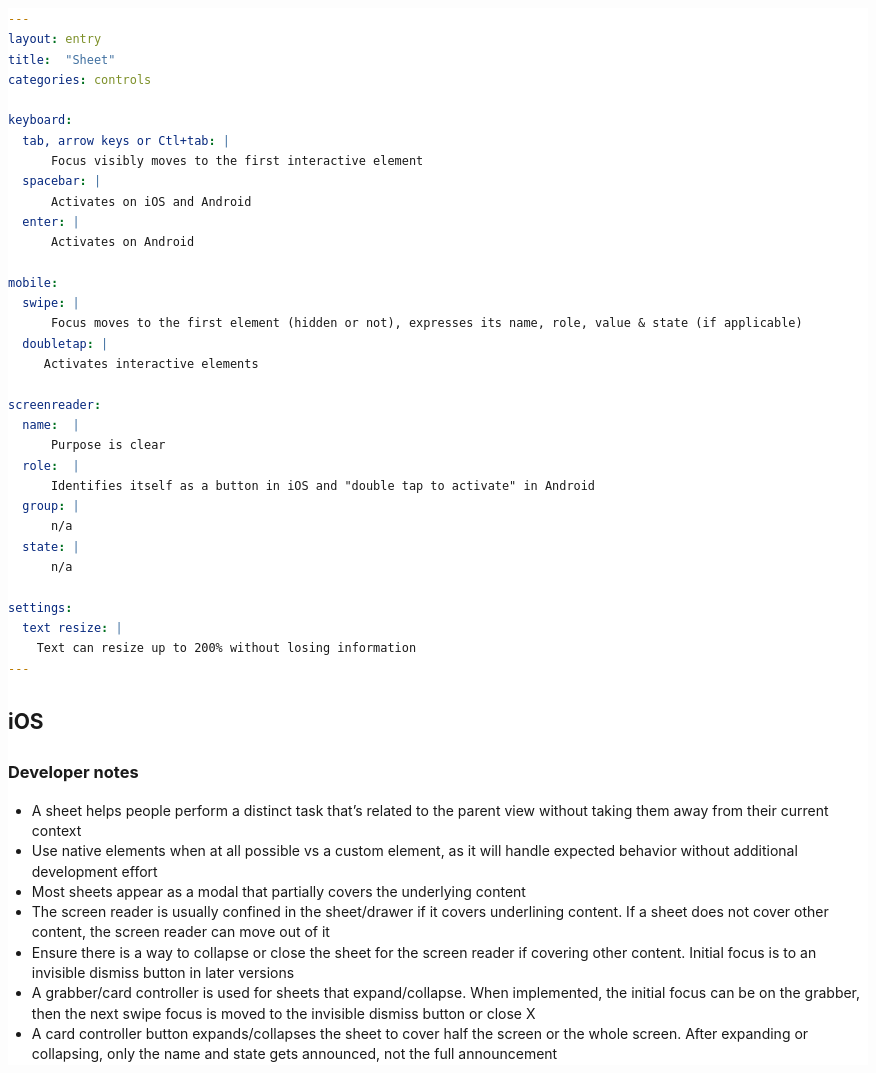 ```yaml
---
layout: entry
title:  "Sheet"
categories: controls

keyboard:
  tab, arrow keys or Ctl+tab: |
      Focus visibly moves to the first interactive element
  spacebar: |
      Activates on iOS and Android
  enter: |
      Activates on Android
        
mobile:
  swipe: |
      Focus moves to the first element (hidden or not), expresses its name, role, value & state (if applicable)
  doubletap: |
     Activates interactive elements

screenreader:
  name:  |
      Purpose is clear
  role:  |
      Identifies itself as a button in iOS and "double tap to activate" in Android
  group: |
      n/a
  state: |
      n/a

settings:
  text resize: |
    Text can resize up to 200% without losing information
---
```


## iOS

### Developer notes
- A sheet helps people perform a distinct task that’s related to the parent view without taking them away from their current context
- Use native elements when at all possible vs a custom element, as it will handle expected behavior without additional development effort
- Most sheets appear as a modal that partially covers the underlying content
- The screen reader is usually confined in the sheet/drawer if it covers underlining content. If a sheet does not cover other content, the screen reader can move out of it
- Ensure there is a way to collapse or close the sheet for the screen reader if covering other content.  Initial focus is to an invisible dismiss button in later versions  
- A grabber/card controller is used for sheets that expand/collapse. When implemented, the initial focus can be on the grabber, then the next swipe focus is moved to the invisible dismiss button or close X
- A card controller button expands/collapses the sheet to cover half the screen or the whole screen.  After expanding or collapsing, only the name and state gets announced, not the full announcement
